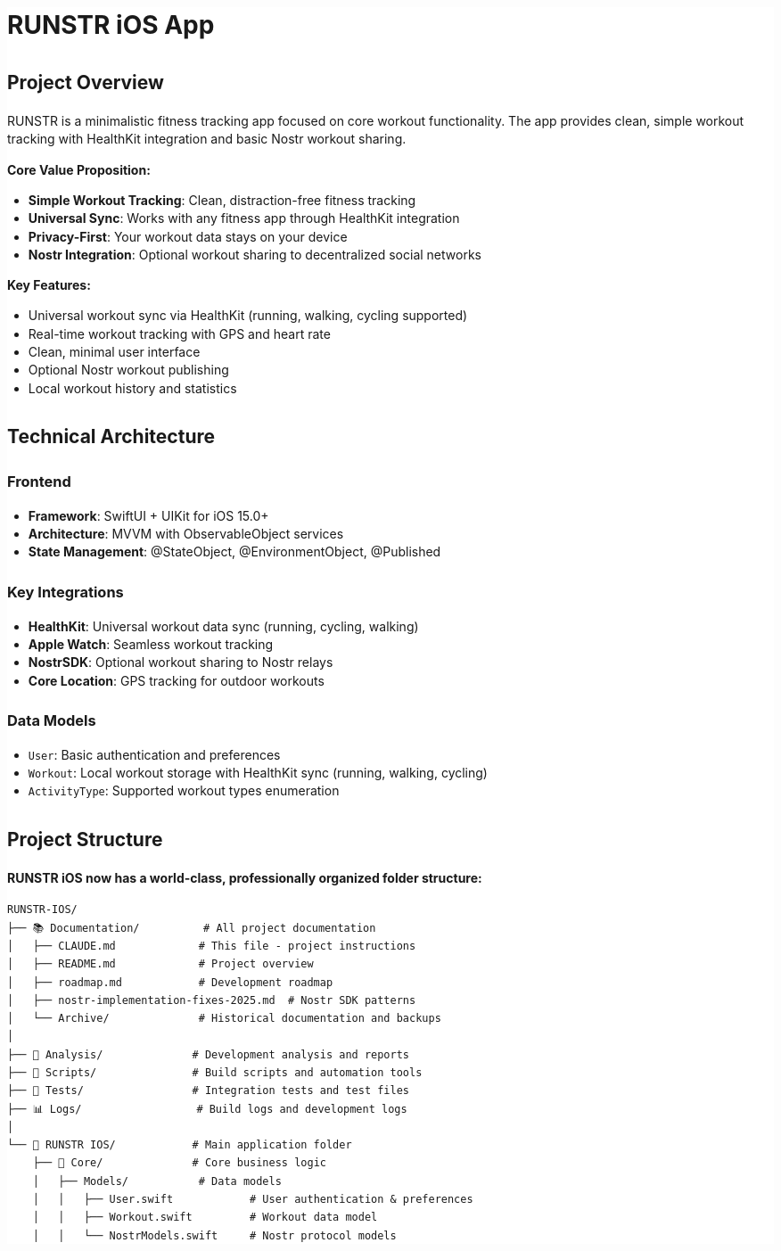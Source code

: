 # RUNSTR iOS App

## Project Overview

RUNSTR is a minimalistic fitness tracking app focused on core workout functionality. The app provides clean, simple workout tracking with HealthKit integration and basic Nostr workout sharing.

**Core Value Proposition:**
- **Simple Workout Tracking**: Clean, distraction-free fitness tracking
- **Universal Sync**: Works with any fitness app through HealthKit integration
- **Privacy-First**: Your workout data stays on your device
- **Nostr Integration**: Optional workout sharing to decentralized social networks

**Key Features:**
- Universal workout sync via HealthKit (running, walking, cycling supported)
- Real-time workout tracking with GPS and heart rate
- Clean, minimal user interface
- Optional Nostr workout publishing
- Local workout history and statistics

## Technical Architecture

### Frontend
- **Framework**: SwiftUI + UIKit for iOS 15.0+
- **Architecture**: MVVM with ObservableObject services
- **State Management**: @StateObject, @EnvironmentObject, @Published

### Key Integrations
- **HealthKit**: Universal workout data sync (running, cycling, walking)
- **Apple Watch**: Seamless workout tracking
- **NostrSDK**: Optional workout sharing to Nostr relays
- **Core Location**: GPS tracking for outdoor workouts

### Data Models
- `User`: Basic authentication and preferences
- `Workout`: Local workout storage with HealthKit sync (running, walking, cycling)
- `ActivityType`: Supported workout types enumeration

## Project Structure

**RUNSTR iOS now has a world-class, professionally organized folder structure:**

```
RUNSTR-IOS/
├── 📚 Documentation/          # All project documentation
│   ├── CLAUDE.md             # This file - project instructions  
│   ├── README.md             # Project overview
│   ├── roadmap.md            # Development roadmap
│   ├── nostr-implementation-fixes-2025.md  # Nostr SDK patterns
│   └── Archive/              # Historical documentation and backups
│
├── 🧪 Analysis/              # Development analysis and reports
├── 📜 Scripts/               # Build scripts and automation tools
├── 🧪 Tests/                 # Integration tests and test files
├── 📊 Logs/                  # Build logs and development logs
│
└── 📱 RUNSTR IOS/            # Main application folder
    ├── 🎯 Core/              # Core business logic
    │   ├── Models/           # Data models
    │   │   ├── User.swift            # User authentication & preferences
    │   │   ├── Workout.swift         # Workout data model
    │   │   └── NostrModels.swift     # Nostr protocol models
```